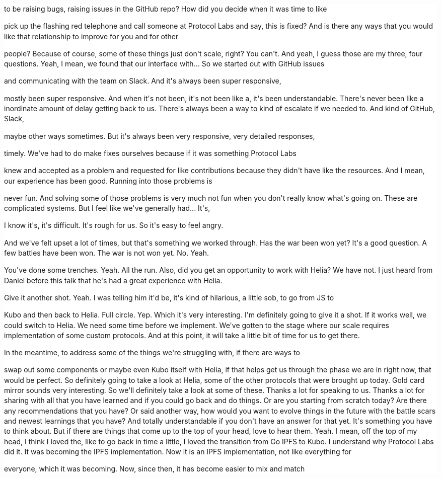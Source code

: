 to be raising bugs, raising issues in the GitHub repo? How did you decide when it was time to like

pick up the flashing red telephone and call someone at Protocol Labs and say, this is fixed? And
is there any ways that you would like that relationship to improve for you and for other

people? Because of course, some of these things just don't scale, right? You can't. And yeah,
I guess those are my three, four questions. Yeah, I mean, we found that our interface with... So we started out with GitHub issues

and communicating with the team on Slack. And it's always been super responsive,

mostly been super responsive. And when it's not been, it's not been like a, it's been understandable. There's never been like a inordinate amount of delay getting back to us. There's always been a way to kind of escalate if we needed to. And kind of GitHub, Slack,

maybe other ways sometimes. But it's always been very responsive, very detailed responses,

timely. We've had to do make fixes ourselves because if it was something Protocol Labs

knew and accepted as a problem and requested for like contributions because they didn't have
like the resources. And I mean, our experience has been good. Running into those problems is

never fun. And solving some of those problems is very much not fun when you don't really know
what's going on. These are complicated systems. But I feel like we've generally had... It's,

I know it's, it's difficult. It's rough for us. So it's easy to feel angry.

And we've felt upset a lot of times, but that's something we worked through.
Has the war been won yet? It's a good question. A few battles have been won. The war is not won yet. No. Yeah.

You've done some trenches. Yeah. All the run. Also, did you get an opportunity to work with Helia? We have not. I just heard from Daniel before this talk that he's had a great experience with Helia.

Give it another shot. Yeah. I was telling him it'd be, it's kind of hilarious, a little sob, to go from JS to

Kubo and then back to Helia. Full circle. Yep. Which it's very interesting. I'm definitely
going to give it a shot. If it works well, we could switch to Helia. We need some time
before we implement. We've gotten to the stage where our scale requires implementation of some
custom protocols. And at this point, it will take a little bit of time for us to get there.

In the meantime, to address some of the things we're struggling with, if there are ways to

swap out some components or maybe even Kubo itself with Helia, if that helps get us through
the phase we are in right now, that would be perfect. So definitely going to take a look at Helia, some of the other protocols that were brought up today. Gold card mirror sounds
very interesting. So we'll definitely take a look at some of these. Thanks a lot for speaking to us. Thanks a lot for sharing with all that you have learned and if you could go back and do things.
Or are you starting from scratch today? Are there any recommendations that you have? Or said another way, how would you want to evolve things in the future with the battle scars and newest learnings that you have? And totally understandable if you don't have an answer for that yet. It's something you have to think about. But if there are things that come up to the top of your head, love to hear them. Yeah. I mean, off the top of my head, I think I loved the, like to go back in time a little,
I loved the transition from Go IPFS to Kubo. I understand why Protocol Labs did it. It was
becoming the IPFS implementation. Now it is an IPFS implementation, not like everything for

everyone, which it was becoming. Now, since then, it has become easier to mix and match

